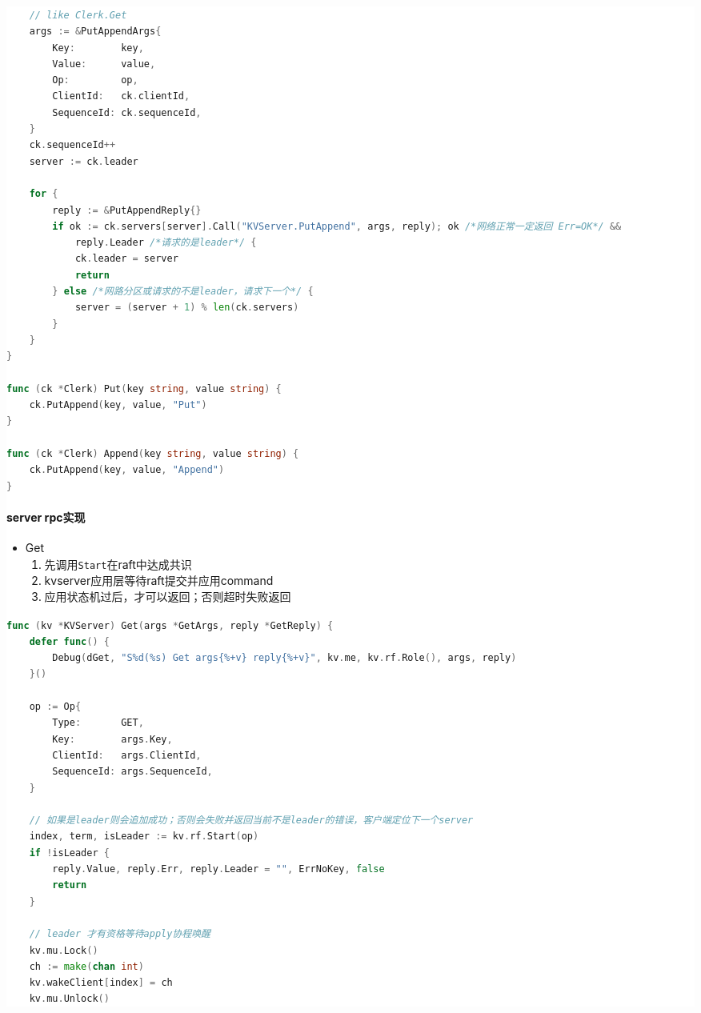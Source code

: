 ```go
	// like Clerk.Get
	args := &PutAppendArgs{
		Key:        key,
		Value:      value,
		Op:         op,
		ClientId:   ck.clientId,
		SequenceId: ck.sequenceId,
	}
	ck.sequenceId++
	server := ck.leader

	for {
		reply := &PutAppendReply{}
		if ok := ck.servers[server].Call("KVServer.PutAppend", args, reply); ok /*网络正常一定返回 Err=OK*/ &&
			reply.Leader /*请求的是leader*/ {
			ck.leader = server
			return
		} else /*网路分区或请求的不是leader，请求下一个*/ {
			server = (server + 1) % len(ck.servers)
		}
	}
}

func (ck *Clerk) Put(key string, value string) {
	ck.PutAppend(key, value, "Put")
}

func (ck *Clerk) Append(key string, value string) {
	ck.PutAppend(key, value, "Append")
}
```

#### server rpc实现
- Get
  1. 先调用`Start`在raft中达成共识
  2. kvserver应用层等待raft提交并应用command
  3. 应用状态机过后，才可以返回；否则超时失败返回
```go
func (kv *KVServer) Get(args *GetArgs, reply *GetReply) {
	defer func() {
		Debug(dGet, "S%d(%s) Get args{%+v} reply{%+v}", kv.me, kv.rf.Role(), args, reply)
	}()

	op := Op{
		Type:       GET,
		Key:        args.Key,
		ClientId:   args.ClientId,
		SequenceId: args.SequenceId,
	}

	// 如果是leader则会追加成功；否则会失败并返回当前不是leader的错误，客户端定位下一个server
	index, term, isLeader := kv.rf.Start(op)
	if !isLeader {
		reply.Value, reply.Err, reply.Leader = "", ErrNoKey, false
		return
	}

    // leader 才有资格等待apply协程唤醒
	kv.mu.Lock()
	ch := make(chan int)
	kv.wakeClient[index] = ch
	kv.mu.Unlock()
```